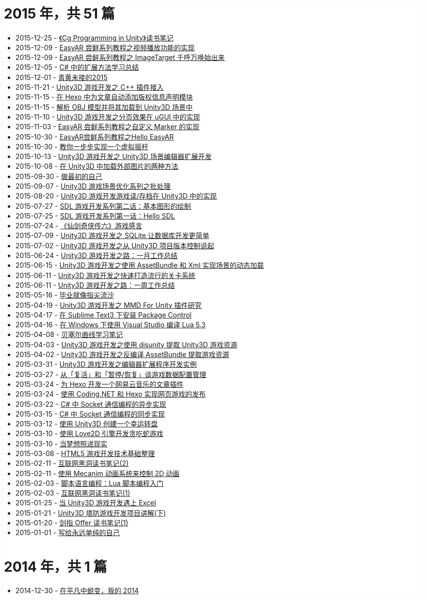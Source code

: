 # 2015 年，共 51 篇
* 2015-12-25 - [《Cg Programming in Unity》读书笔记](https://blog.yuanpei.me/posts/1670305415/)
* 2015-12-09 - [EasyAR 尝鲜系列教程之视频播放功能的实现](https://blog.yuanpei.me/posts/316230277/)
* 2015-12-09 - [EasyAR 尝鲜系列教程之 ImageTarget 千呼万唤始出来](https://blog.yuanpei.me/posts/3736599391/)
* 2015-12-05 - [C# 中的扩展方法学习总结](https://blog.yuanpei.me/posts/305484621/)
* 2015-12-01 - [青黄未接的2015](https://blog.yuanpei.me/posts/1394521917/)
* 2015-11-21 - [Unity3D 游戏开发之 C++ 插件接入](https://blog.yuanpei.me/posts/2527231326/)
* 2015-11-15 - [在 Hexo 中为文章自动添加版权信息声明模块](https://blog.yuanpei.me/posts/2950334112/)
* 2015-11-15 - [解析 OBJ 模型并将其加载到 Unity3D 场景中](https://blog.yuanpei.me/posts/1124152964/)
* 2015-11-10 - [Unity3D 游戏开发之分页效果在 uGUI 中的实现](https://blog.yuanpei.me/posts/166983157/)
* 2015-11-03 - [EasyAR 尝鲜系列教程之自定义 Marker 的实现](https://blog.yuanpei.me/posts/1156673678/)
* 2015-10-30 - [EasyAR尝鲜系列教程之Hello EasyAR](https://blog.yuanpei.me/posts/3120185261/)
* 2015-10-30 - [教你一步步实现一个虚拟摇杆](https://blog.yuanpei.me/posts/331752533/)
* 2015-10-13 - [Unity3D 游戏开发之 Unity3D 场景编辑器扩展开发](https://blog.yuanpei.me/posts/3019914405/)
* 2015-10-08 - [在 Unity3D 中加载外部图片的两种方法](https://blog.yuanpei.me/posts/821259985/)
* 2015-09-30 - [做最初的自己](https://blog.yuanpei.me/posts/786195243/)
* 2015-09-07 - [Unity3D 游戏场景优化系列之批处理](https://blog.yuanpei.me/posts/927393529/)
* 2015-08-20 - [Unity3D 游戏开发游戏读/存档在 Unity3D 中的实现](https://blog.yuanpei.me/posts/887585917/)
* 2015-07-27 - [SDL 游戏开发系列第二话：基本图形的绘制](https://blog.yuanpei.me/posts/3789971938/)
* 2015-07-25 - [SDL 游戏开发系列第一话：Hello SDL](https://blog.yuanpei.me/posts/183718218/)
* 2015-07-24 - [《仙剑奇侠传六》游戏感言](https://blog.yuanpei.me/posts/1118169753/)
* 2015-07-09 - [Unity3D 游戏开发之 SQLite 让数据库开发更简单](https://blog.yuanpei.me/posts/582264328/)
* 2015-07-02 - [Unity3D 游戏开发之从 Unity3D 项目版本控制说起](https://blog.yuanpei.me/posts/1320325685/)
* 2015-06-24 - [Unity3D 游戏开发之路：一月工作总结](https://blog.yuanpei.me/posts/1059499448/)
* 2015-06-15 - [Unity3D 游戏开发之使用 AssetBundle 和 Xml 实现场景的动态加载](https://blog.yuanpei.me/posts/1467630055/)
* 2015-06-11 - [Unity3D 游戏开发之快速打造流行的关卡系统](https://blog.yuanpei.me/posts/1424645834/)
* 2015-06-11 - [Unity3D 游戏开发之路：一周工作总结](https://blog.yuanpei.me/posts/719322223/)
* 2015-05-16 - [毕业就像指尖流沙](https://blog.yuanpei.me/posts/3461518355/)
* 2015-04-19 - [Unity3D 游戏开发之 MMD For Unity 插件研究](https://blog.yuanpei.me/posts/4088452183/)
* 2015-04-17 - [在 Sublime Text3 下安装 Package Control](https://blog.yuanpei.me/posts/570137885/)
* 2015-04-16 - [在 Windows 下使用 Visual Studio 编译 Lua 5.3](https://blog.yuanpei.me/posts/3642630198/)
* 2015-04-08 - [贝塞尔曲线学习笔记](https://blog.yuanpei.me/posts/2186770732/)
* 2015-04-03 - [Unity3D 游戏开发之使用 disunity 提取 Unity3D 游戏资源](https://blog.yuanpei.me/posts/1082185388/)
* 2015-04-02 - [Unity3D 游戏开发之反编译 AssetBundle 提取游戏资源](https://blog.yuanpei.me/posts/2799263488/)
* 2015-03-31 - [Unity3D 游戏开发之编辑器扩展程序开发实例](https://blog.yuanpei.me/posts/70687890/)
* 2015-03-27 - [从「复活」和「暂停/恢复」谈游戏数据配置管理](https://blog.yuanpei.me/posts/3356910090/)
* 2015-03-24 - [为 Hexo 开发一个网易云音乐的文章插件](https://blog.yuanpei.me/posts/828223375/)
* 2015-03-24 - [使用 Coding.NET 和 Hexo 实现网页游戏的发布](https://blog.yuanpei.me/posts/1150071886/)
* 2015-03-22 - [C# 中 Socket 通信编程的异步实现](https://blog.yuanpei.me/posts/2041685704/)
* 2015-03-15 - [C# 中 Socket 通信编程的同步实现](https://blog.yuanpei.me/posts/3959327595/)
* 2015-03-12 - [使用 Unity3D 创建一个幸运转盘](https://blog.yuanpei.me/posts/3449402269/)
* 2015-03-10 - [使用 Love2D 引擎开发贪吃蛇游戏](https://blog.yuanpei.me/posts/426338252/)
* 2015-03-10 - [当梦想照进现实](https://blog.yuanpei.me/posts/3321992673/)
* 2015-03-08 - [HTML5 游戏开发技术基础整理](https://blog.yuanpei.me/posts/2038378679/)
* 2015-02-11 - [互联网黑洞读书笔记(2)](https://blog.yuanpei.me/posts/1930050594/)
* 2015-02-11 - [使用 Mecanim 动画系统来控制 2D 动画](https://blog.yuanpei.me/posts/2583252123/)
* 2015-02-03 - [脚本语言编程：Lua 脚本编程入门](https://blog.yuanpei.me/posts/1940333895/)
* 2015-02-03 - [互联网黑洞读书笔记(1)](https://blog.yuanpei.me/posts/1478979553/)
* 2015-01-25 - [当 Unity3D 游戏开发遇上 Excel](https://blog.yuanpei.me/posts/906436376/)
* 2015-01-21 - [Unity3D 塔防游戏开发项目讲解(下)](https://blog.yuanpei.me/posts/1176959868/)
* 2015-01-20 - [剑指 Offer 读书笔记(1)](https://blog.yuanpei.me/posts/123663202/)
* 2015-01-01 - [写给永远单纯的自己](https://blog.yuanpei.me/posts/2752169106/)
# 2014 年，共 1 篇
* 2014-12-30 - [在平凡中蜕变，我的 2014](https://blog.yuanpei.me/posts/124807650/)
